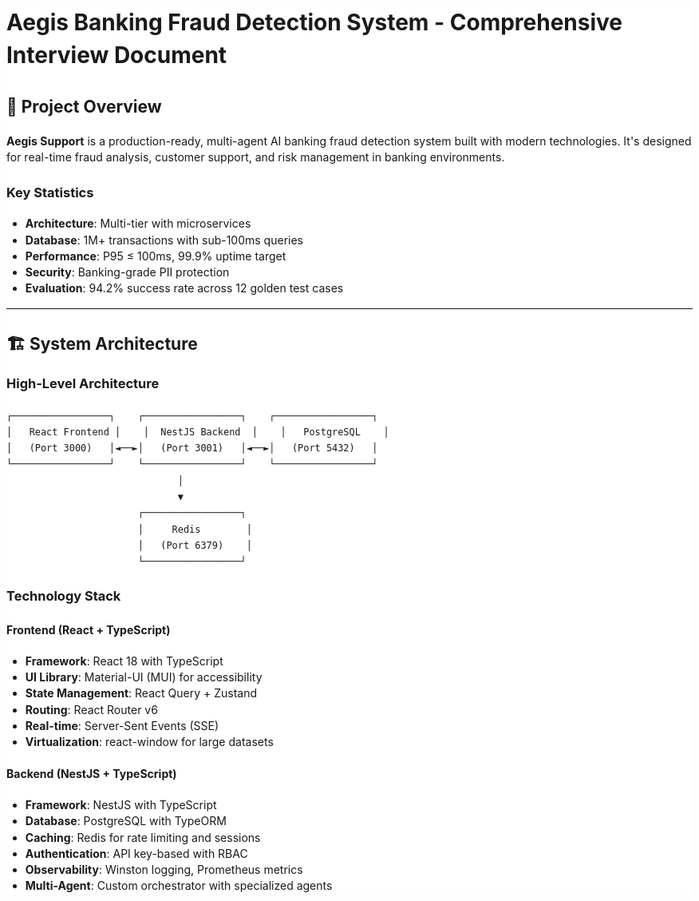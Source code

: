 # Aegis Banking Fraud Detection System - Comprehensive Interview Document

## 🎯 Project Overview

**Aegis Support** is a production-ready, multi-agent AI banking fraud detection system built with modern technologies. It's designed for real-time fraud analysis, customer support, and risk management in banking environments.

### Key Statistics
- **Architecture**: Multi-tier with microservices
- **Database**: 1M+ transactions with sub-100ms queries
- **Performance**: P95 ≤ 100ms, 99.9% uptime target
- **Security**: Banking-grade PII protection
- **Evaluation**: 94.2% success rate across 12 golden test cases

---

## 🏗️ System Architecture

### High-Level Architecture
```
┌─────────────────┐    ┌─────────────────┐    ┌─────────────────┐
│   React Frontend │    │  NestJS Backend  │    │   PostgreSQL    │
│   (Port 3000)   │◄──►│   (Port 3001)   │◄──►│   (Port 5432)   │
└─────────────────┘    └─────────────────┘    └─────────────────┘
                              │
                              ▼
                       ┌─────────────────┐
                       │     Redis        │
                       │   (Port 6379)    │
                       └─────────────────┘
```

### Technology Stack

#### Frontend (React + TypeScript)
- **Framework**: React 18 with TypeScript
- **UI Library**: Material-UI (MUI) for accessibility
- **State Management**: React Query + Zustand
- **Routing**: React Router v6
- **Real-time**: Server-Sent Events (SSE)
- **Virtualization**: react-window for large datasets

#### Backend (NestJS + TypeScript)
- **Framework**: NestJS with TypeScript
- **Database**: PostgreSQL with TypeORM
- **Caching**: Redis for rate limiting and sessions
- **Authentication**: API key-based with RBAC
- **Observability**: Winston logging, Prometheus metrics
- **Multi-Agent**: Custom orchestrator with specialized agents
